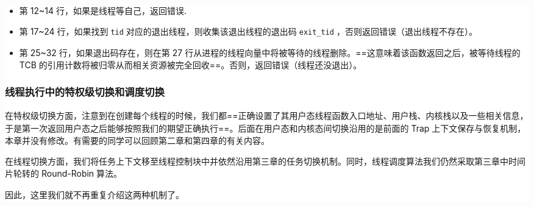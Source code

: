 * 第 12~14 行，如果是线程等自己，返回错误.

* 第 17~24 行，如果找到 `tid` 对应的退出线程，则收集该退出线程的退出码 `exit_tid` ，否则返回错误（退出线程不存在）。

* 第 25~32 行，如果退出码存在，则在第 27 行从进程的线程向量中将被等待的线程删除。==这意味着该函数返回之后，被等待线程的 TCB 的引用计数将被归零从而相关资源被完全回收==。否则，返回错误（线程还没退出）。

### 线程执行中的特权级切换和调度切换

在特权级切换方面，注意到在创建每个线程的时候，我们都==正确设置了其用户态线程函数入口地址、用户栈、内核栈以及一些相关信息，于是第一次返回用户态之后能够按照我们的期望正确执行==。后面在用户态和内核态间切换沿用的是前面的 Trap 上下文保存与恢复机制，本章并没有修改。有需要的同学可以回顾第二章和第四章的有关内容。

在线程切换方面，我们将任务上下文移至线程控制块中并依然沿用第三章的任务切换机制。同时，线程调度算法我们仍然采取第三章中时间片轮转的 Round-Robin 算法。

因此，这里我们就不再重复介绍这两种机制了。

[^1]: 达科塔盗龙是一种生存于距今6700万-6500万年前白垩纪晚期的兽脚类驰龙科恐龙，它主打的并不是霸王龙的力量路线，而是利用自己修长的后肢来提高敏捷度和奔跑速度。它全身几乎都长满了羽毛，可能会滑翔或者其他接近飞行行为的行动模式。